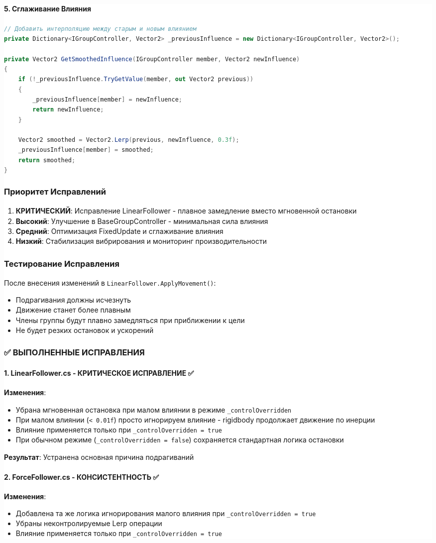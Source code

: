 #### 5. **Сглаживание Влияния**
```csharp
// Добавить интерполяцию между старым и новым влиянием
private Dictionary<IGroupController, Vector2> _previousInfluence = new Dictionary<IGroupController, Vector2>();

private Vector2 GetSmoothedInfluence(IGroupController member, Vector2 newInfluence)
{
    if (!_previousInfluence.TryGetValue(member, out Vector2 previous))
    {
        _previousInfluence[member] = newInfluence;
        return newInfluence;
    }
    
    Vector2 smoothed = Vector2.Lerp(previous, newInfluence, 0.3f);
    _previousInfluence[member] = smoothed;
    return smoothed;
}
```

### Приоритет Исправлений
1. **КРИТИЧЕСКИЙ**: Исправление LinearFollower - плавное замедление вместо мгновенной остановки
2. **Высокий**: Улучшение в BaseGroupController - минимальная сила влияния
3. **Средний**: Оптимизация FixedUpdate и сглаживание влияния
4. **Низкий**: Стабилизация вибрирования и мониторинг производительности

### Тестирование Исправления
После внесения изменений в `LinearFollower.ApplyMovement()`:
- Подрагивания должны исчезнуть
- Движение станет более плавным
- Члены группы будут плавно замедляться при приближении к цели
- Не будет резких остановок и ускорений

### ✅ **ВЫПОЛНЕННЫЕ ИСПРАВЛЕНИЯ**

#### 1. **LinearFollower.cs** - КРИТИЧЕСКОЕ ИСПРАВЛЕНИЕ ✅
**Изменения**:
- Убрана мгновенная остановка при малом влиянии в режиме `_controlOverridden`
- При малом влиянии (`< 0.01f`) просто игнорируем влияние - rigidbody продолжает движение по инерции
- Влияние применяется только при `_controlOverridden = true`
- При обычном режиме (`_controlOverridden = false`) сохраняется стандартная логика остановки

**Результат**: Устранена основная причина подрагиваний

#### 2. **ForceFollower.cs** - КОНСИСТЕНТНОСТЬ ✅
**Изменения**:
- Добавлена та же логика игнорирования малого влияния при `_controlOverridden = true`
- Убраны неконтролируемые Lerp операции
- Влияние применяется только при `_controlOverridden = true`

